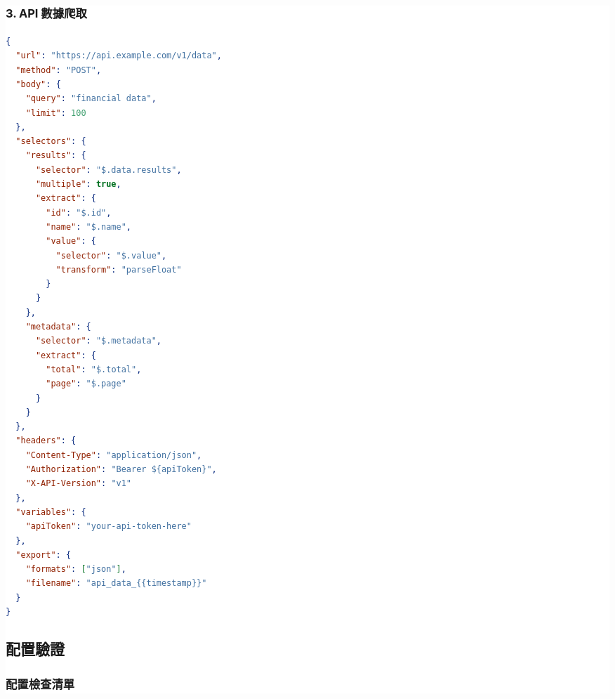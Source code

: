 
### 3. API 數據爬取

```json
{
  "url": "https://api.example.com/v1/data",
  "method": "POST",
  "body": {
    "query": "financial data",
    "limit": 100
  },
  "selectors": {
    "results": {
      "selector": "$.data.results",
      "multiple": true,
      "extract": {
        "id": "$.id",
        "name": "$.name",
        "value": {
          "selector": "$.value",
          "transform": "parseFloat"
        }
      }
    },
    "metadata": {
      "selector": "$.metadata",
      "extract": {
        "total": "$.total",
        "page": "$.page"
      }
    }
  },
  "headers": {
    "Content-Type": "application/json",
    "Authorization": "Bearer ${apiToken}",
    "X-API-Version": "v1"
  },
  "variables": {
    "apiToken": "your-api-token-here"
  },
  "export": {
    "formats": ["json"],
    "filename": "api_data_{{timestamp}}"
  }
}
```

## 配置驗證

### 配置檢查清單

